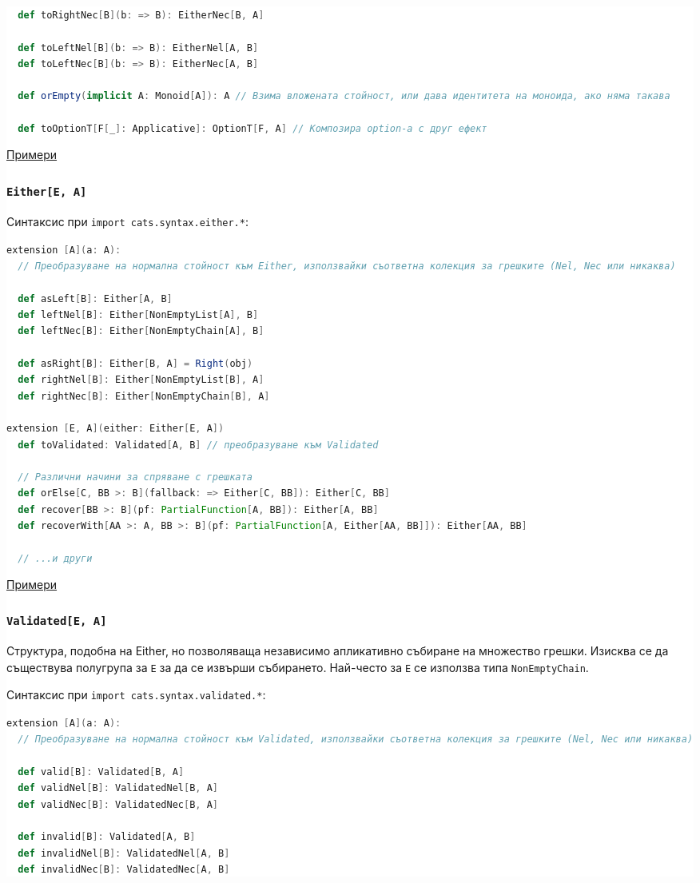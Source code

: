 ```scala
  def toRightNec[B](b: => B): EitherNec[B, A]
  
  def toLeftNel[B](b: => B): EitherNel[A, B]
  def toLeftNec[B](b: => B): EitherNec[A, B]

  def orEmpty(implicit A: Monoid[A]): A // Взима вложената стойност, или дава идентитета на моноида, ако няма такава

  def toOptionT[F[_]: Applicative]: OptionT[F, A] // Композира option-а с друг ефект
```

[Примери](../lectures/examples/11-cats-and-cats-effects/src/main/scala/cats/Ex1DataTypesSyntax.scala)

### `Either[E, A]`

Синтаксис при `import cats.syntax.either.*`:

```scala
extension [A](a: A):
  // Преобразуване на нормална стойност към Either, използвайки съответна колекция за грешките (Nel, Nec или никаква)

  def asLeft[B]: Either[A, B]
  def leftNel[B]: Either[NonEmptyList[A], B]
  def leftNec[B]: Either[NonEmptyChain[A], B]

  def asRight[B]: Either[B, A] = Right(obj)
  def rightNel[B]: Either[NonEmptyList[B], A]
  def rightNec[B]: Either[NonEmptyChain[B], A]

extension [E, A](either: Either[E, A])
  def toValidated: Validated[A, B] // преобразуване към Validated

  // Различни начини за спряване с грешката
  def orElse[C, BB >: B](fallback: => Either[C, BB]): Either[C, BB]
  def recover[BB >: B](pf: PartialFunction[A, BB]): Either[A, BB]
  def recoverWith[AA >: A, BB >: B](pf: PartialFunction[A, Either[AA, BB]]): Either[AA, BB]
  
  // ...и други
```

[Примери](../lectures/examples/11-cats-and-cats-effects/src/main/scala/cats/Ex1DataTypesSyntax.scala)

### `Validated[E, A]`

Структура, подобна на Either, но позволяваща независимо апликативно събиране на множество грешки. Изисква се да съществува полугрупа за `E` за да се извърши събирането. Най-често за `E` се използва типа `NonEmptyChain`. 

Синтаксис при `import cats.syntax.validated.*`:

```scala
extension [A](a: A):
  // Преобразуване на нормална стойност към Validated, използвайки съответна колекция за грешките (Nel, Nec или никаква)
  
  def valid[B]: Validated[B, A]
  def validNel[B]: ValidatedNel[B, A]
  def validNec[B]: ValidatedNec[B, A]
  
  def invalid[B]: Validated[A, B]
  def invalidNel[B]: ValidatedNel[A, B]
  def invalidNec[B]: ValidatedNec[A, B]
```
